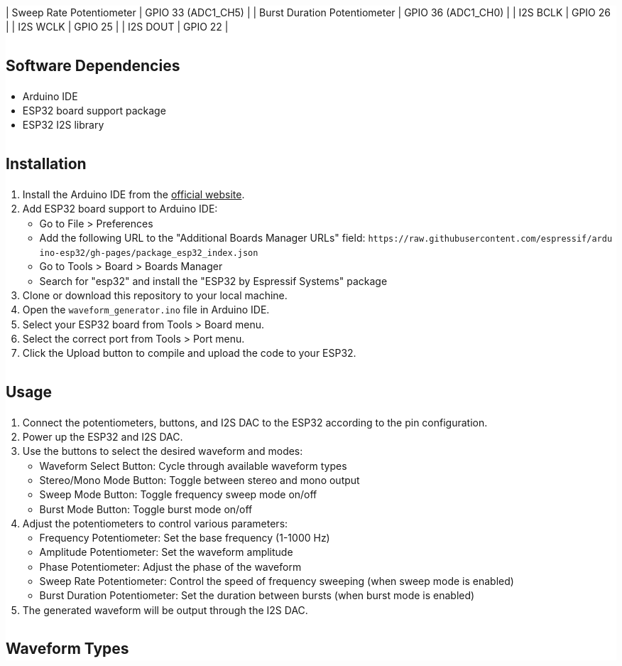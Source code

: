 | Sweep Rate Potentiometer | GPIO 33 (ADC1_CH5) |
| Burst Duration Potentiometer | GPIO 36 (ADC1_CH0) |
| I2S BCLK | GPIO 26 |
| I2S WCLK | GPIO 25 |
| I2S DOUT | GPIO 22 |

## Software Dependencies

- Arduino IDE
- ESP32 board support package
- ESP32 I2S library

## Installation

1. Install the Arduino IDE from the [official website](https://www.arduino.cc/en/software).
2. Add ESP32 board support to Arduino IDE:
   - Go to File > Preferences
   - Add the following URL to the "Additional Boards Manager URLs" field:
     `https://raw.githubusercontent.com/espressif/arduino-esp32/gh-pages/package_esp32_index.json`
   - Go to Tools > Board > Boards Manager
   - Search for "esp32" and install the "ESP32 by Espressif Systems" package
3. Clone or download this repository to your local machine.
4. Open the `waveform_generator.ino` file in Arduino IDE.
5. Select your ESP32 board from Tools > Board menu.
6. Select the correct port from Tools > Port menu.
7. Click the Upload button to compile and upload the code to your ESP32.

## Usage

1. Connect the potentiometers, buttons, and I2S DAC to the ESP32 according to the pin configuration.
2. Power up the ESP32 and I2S DAC.
3. Use the buttons to select the desired waveform and modes:
   - Waveform Select Button: Cycle through available waveform types
   - Stereo/Mono Mode Button: Toggle between stereo and mono output
   - Sweep Mode Button: Toggle frequency sweep mode on/off
   - Burst Mode Button: Toggle burst mode on/off
4. Adjust the potentiometers to control various parameters:
   - Frequency Potentiometer: Set the base frequency (1-1000 Hz)
   - Amplitude Potentiometer: Set the waveform amplitude
   - Phase Potentiometer: Adjust the phase of the waveform
   - Sweep Rate Potentiometer: Control the speed of frequency sweeping (when sweep mode is enabled)
   - Burst Duration Potentiometer: Set the duration between bursts (when burst mode is enabled)
5. The generated waveform will be output through the I2S DAC.

## Waveform Types
